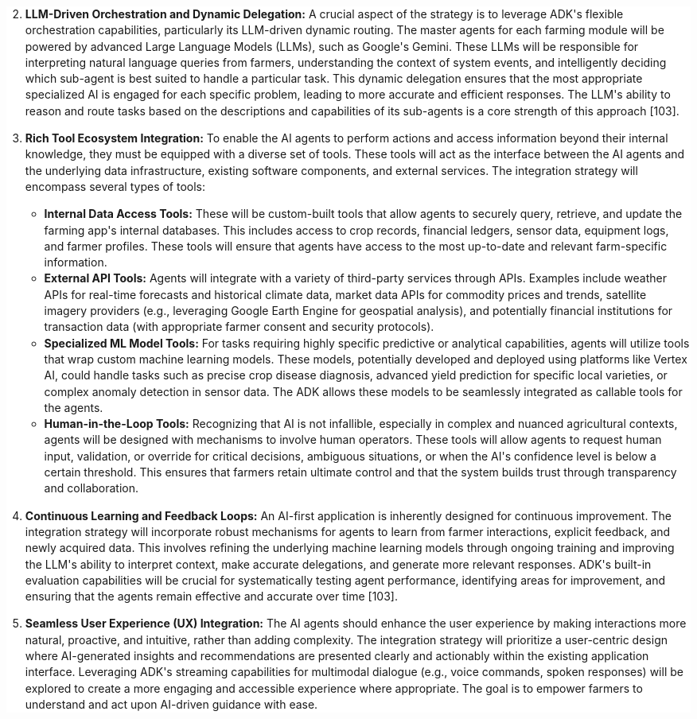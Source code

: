 2.  **LLM-Driven Orchestration and Dynamic Delegation:** A crucial aspect of the strategy is to leverage ADK's flexible orchestration capabilities, particularly its LLM-driven dynamic routing. The master agents for each farming module will be powered by advanced Large Language Models (LLMs), such as Google's Gemini. These LLMs will be responsible for interpreting natural language queries from farmers, understanding the context of system events, and intelligently deciding which sub-agent is best suited to handle a particular task. This dynamic delegation ensures that the most appropriate specialized AI is engaged for each specific problem, leading to more accurate and efficient responses. The LLM's ability to reason and route tasks based on the descriptions and capabilities of its sub-agents is a core strength of this approach [103].

3.  **Rich Tool Ecosystem Integration:** To enable the AI agents to perform actions and access information beyond their internal knowledge, they must be equipped with a diverse set of tools. These tools will act as the interface between the AI agents and the underlying data infrastructure, existing software components, and external services. The integration strategy will encompass several types of tools:
    - **Internal Data Access Tools:** These will be custom-built tools that allow agents to securely query, retrieve, and update the farming app's internal databases. This includes access to crop records, financial ledgers, sensor data, equipment logs, and farmer profiles. These tools will ensure that agents have access to the most up-to-date and relevant farm-specific information.
    - **External API Tools:** Agents will integrate with a variety of third-party services through APIs. Examples include weather APIs for real-time forecasts and historical climate data, market data APIs for commodity prices and trends, satellite imagery providers (e.g., leveraging Google Earth Engine for geospatial analysis), and potentially financial institutions for transaction data (with appropriate farmer consent and security protocols).
    - **Specialized ML Model Tools:** For tasks requiring highly specific predictive or analytical capabilities, agents will utilize tools that wrap custom machine learning models. These models, potentially developed and deployed using platforms like Vertex AI, could handle tasks such as precise crop disease diagnosis, advanced yield prediction for specific local varieties, or complex anomaly detection in sensor data. The ADK allows these models to be seamlessly integrated as callable tools for the agents.
    - **Human-in-the-Loop Tools:** Recognizing that AI is not infallible, especially in complex and nuanced agricultural contexts, agents will be designed with mechanisms to involve human operators. These tools will allow agents to request human input, validation, or override for critical decisions, ambiguous situations, or when the AI's confidence level is below a certain threshold. This ensures that farmers retain ultimate control and that the system builds trust through transparency and collaboration.

4.  **Continuous Learning and Feedback Loops:** An AI-first application is inherently designed for continuous improvement. The integration strategy will incorporate robust mechanisms for agents to learn from farmer interactions, explicit feedback, and newly acquired data. This involves refining the underlying machine learning models through ongoing training and improving the LLM's ability to interpret context, make accurate delegations, and generate more relevant responses. ADK's built-in evaluation capabilities will be crucial for systematically testing agent performance, identifying areas for improvement, and ensuring that the agents remain effective and accurate over time [103].

5.  **Seamless User Experience (UX) Integration:** The AI agents should enhance the user experience by making interactions more natural, proactive, and intuitive, rather than adding complexity. The integration strategy will prioritize a user-centric design where AI-generated insights and recommendations are presented clearly and actionably within the existing application interface. Leveraging ADK's streaming capabilities for multimodal dialogue (e.g., voice commands, spoken responses) will be explored to create a more engaging and accessible experience where appropriate. The goal is to empower farmers to understand and act upon AI-driven guidance with ease.
